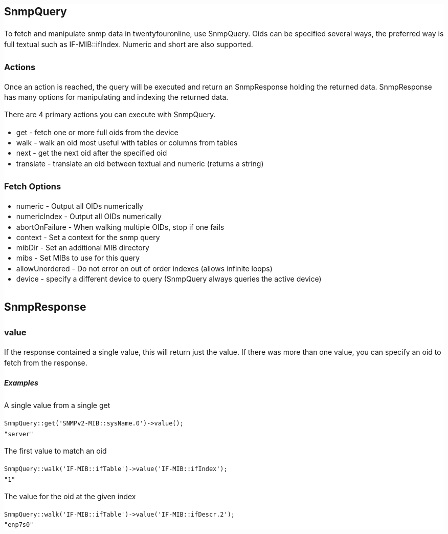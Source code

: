 ## SnmpQuery

To fetch and manipulate snmp data in twentyfouronline, use SnmpQuery.
Oids can be specified several ways, the preferred way is full textual such
as IF-MIB::ifIndex. Numeric and short are also supported.

### Actions
Once an action is reached, the query will be executed and return an
SnmpResponse holding the returned data. SnmpResponse has many options for
manipulating and indexing the returned data.

There are 4 primary actions you can execute with SnmpQuery.

 - get - fetch one or more full oids from the device
 - walk - walk an oid most useful with tables or columns from tables
 - next - get the next oid after the specified oid
 - translate - translate an oid between textual and numeric (returns a string)

### Fetch Options

 - numeric - Output all OIDs numerically
 - numericIndex - Output all OIDs numerically
 - abortOnFailure - When walking multiple OIDs, stop if one fails
 - context - Set a context for the snmp query
 - mibDir - Set an additional MIB directory
 - mibs -  Set MIBs to use for this query
 - allowUnordered - Do not error on out of order indexes (allows infinite loops)
 - device - specify a different device to query (SnmpQuery always queries the active device)


## SnmpResponse

### value

If the response contained a single value, this will return just the value.
If there was more than one value, you can specify an oid to fetch from the
response.

##### Examples
 A single value from a single get
 
    SnmpQuery::get('SNMPv2-MIB::sysName.0')->value();
    "server"

The first value to match an oid

    SnmpQuery::walk('IF-MIB::ifTable')->value('IF-MIB::ifIndex');
    "1"

The value for the oid at the given index

    SnmpQuery::walk('IF-MIB::ifTable')->value('IF-MIB::ifDescr.2');
    "enp7s0"
